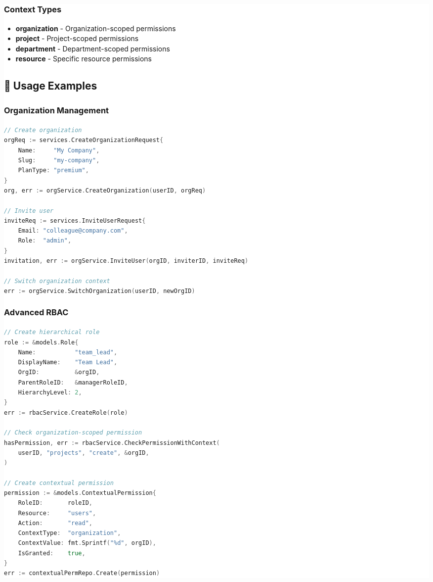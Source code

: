 ### Context Types

- **organization** - Organization-scoped permissions
- **project** - Project-scoped permissions  
- **department** - Department-scoped permissions
- **resource** - Specific resource permissions

## 🎯 Usage Examples

### Organization Management

```go
// Create organization
orgReq := services.CreateOrganizationRequest{
    Name:     "My Company",
    Slug:     "my-company",
    PlanType: "premium",
}
org, err := orgService.CreateOrganization(userID, orgReq)

// Invite user
inviteReq := services.InviteUserRequest{
    Email: "colleague@company.com",
    Role:  "admin",
}
invitation, err := orgService.InviteUser(orgID, inviterID, inviteReq)

// Switch organization context
err := orgService.SwitchOrganization(userID, newOrgID)
```

### Advanced RBAC

```go
// Create hierarchical role
role := &models.Role{
    Name:           "team_lead",
    DisplayName:    "Team Lead",
    OrgID:          &orgID,
    ParentRoleID:   &managerRoleID,
    HierarchyLevel: 2,
}
err := rbacService.CreateRole(role)

// Check organization-scoped permission
hasPermission, err := rbacService.CheckPermissionWithContext(
    userID, "projects", "create", &orgID,
)

// Create contextual permission
permission := &models.ContextualPermission{
    RoleID:       roleID,
    Resource:     "users",
    Action:       "read",
    ContextType:  "organization",
    ContextValue: fmt.Sprintf("%d", orgID),
    IsGranted:    true,
}
err := contextualPermRepo.Create(permission)
```
